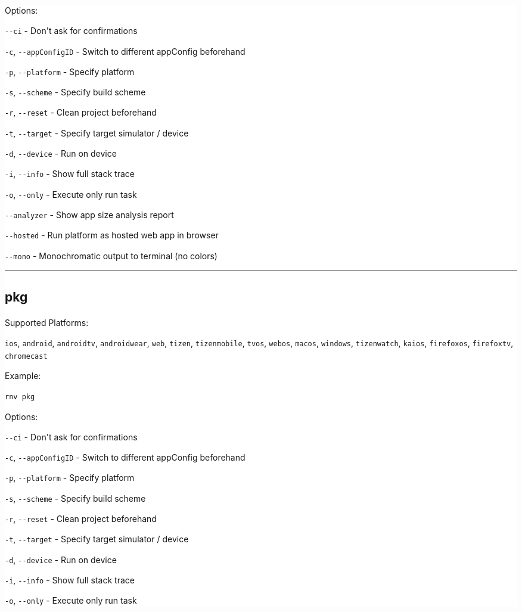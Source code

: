 Options:

`--ci` - Don't ask for confirmations

`-c`, `--appConfigID` - Switch to different appConfig beforehand

`-p`, `--platform` - Specify platform

`-s`, `--scheme` - Specify build scheme

`-r`, `--reset` - Clean project beforehand

`-t`, `--target` - Specify target simulator / device

`-d`, `--device` - Run on device

`-i`, `--info` - Show full stack trace

`-o`, `--only` - Execute only run task

`--analyzer` - Show app size analysis report

`--hosted` - Run platform as hosted web app in browser

`--mono` - Monochromatic output to terminal (no colors)



---

## pkg

> 

Supported Platforms:

`ios`, `android`, `androidtv`, `androidwear`, `web`, `tizen`, `tizenmobile`, `tvos`, `webos`, `macos`, `windows`, `tizenwatch`, `kaios`, `firefoxos`, `firefoxtv`, `chromecast`

Example:

```bash
rnv pkg
```

Options:

`--ci` - Don't ask for confirmations

`-c`, `--appConfigID` - Switch to different appConfig beforehand

`-p`, `--platform` - Specify platform

`-s`, `--scheme` - Specify build scheme

`-r`, `--reset` - Clean project beforehand

`-t`, `--target` - Specify target simulator / device

`-d`, `--device` - Run on device

`-i`, `--info` - Show full stack trace

`-o`, `--only` - Execute only run task
